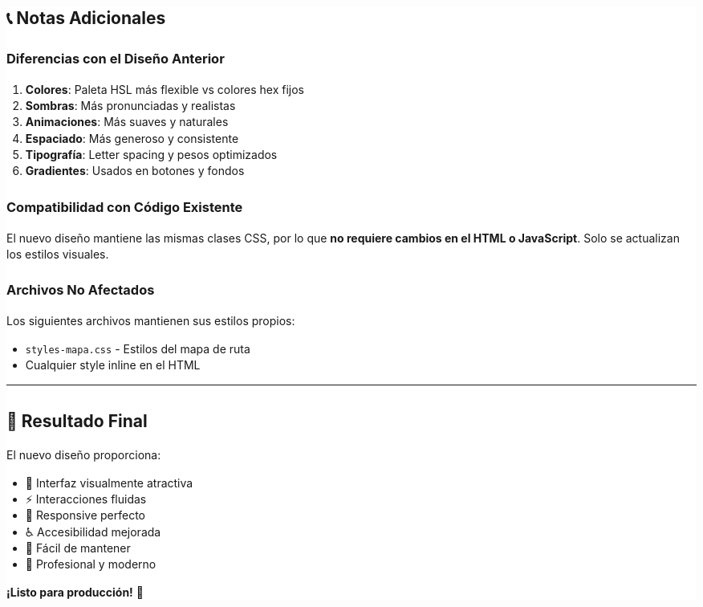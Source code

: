 
## 📞 Notas Adicionales

### Diferencias con el Diseño Anterior

1. **Colores**: Paleta HSL más flexible vs colores hex fijos
2. **Sombras**: Más pronunciadas y realistas
3. **Animaciones**: Más suaves y naturales
4. **Espaciado**: Más generoso y consistente
5. **Tipografía**: Letter spacing y pesos optimizados
6. **Gradientes**: Usados en botones y fondos

### Compatibilidad con Código Existente

El nuevo diseño mantiene las mismas clases CSS, por lo que **no requiere cambios en el HTML o JavaScript**. Solo se actualizan los estilos visuales.

### Archivos No Afectados

Los siguientes archivos mantienen sus estilos propios:
- `styles-mapa.css` - Estilos del mapa de ruta
- Cualquier style inline en el HTML

---

## 🎉 Resultado Final

El nuevo diseño proporciona:
- 🎨 Interfaz visualmente atractiva
- ⚡ Interacciones fluidas
- 📱 Responsive perfecto
- ♿ Accesibilidad mejorada
- 🔧 Fácil de mantener
- 🎯 Profesional y moderno

**¡Listo para producción!** 🚀
